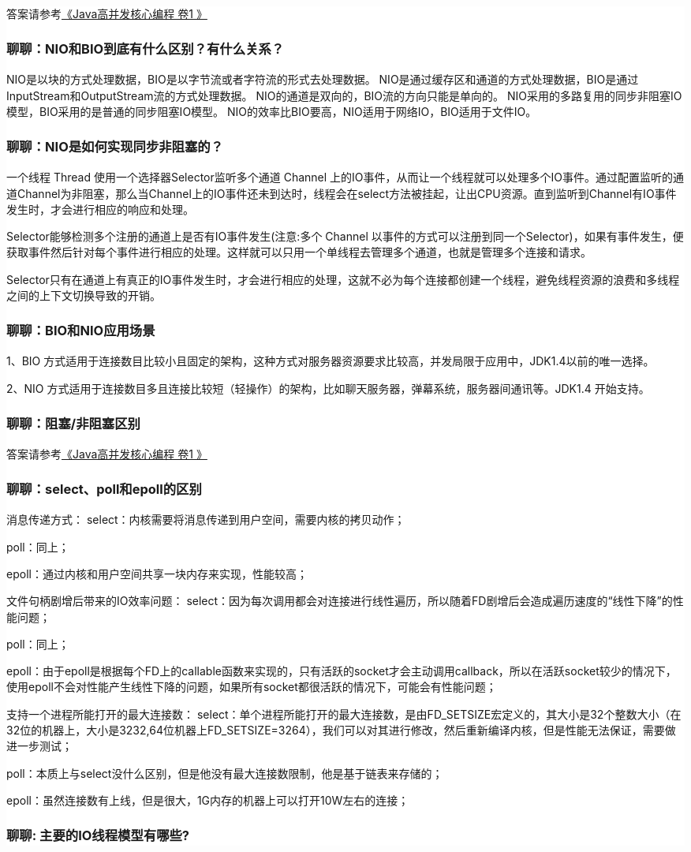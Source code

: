  答案请参考[《Java高并发核心编程 卷1 》](https://www.cnblogs.com/crazymakercircle/p/14493539.html) 



### 聊聊：NIO和BIO到底有什么区别？有什么关系？

NIO是以块的方式处理数据，BIO是以字节流或者字符流的形式去处理数据。
NIO是通过缓存区和通道的方式处理数据，BIO是通过InputStream和OutputStream流的方式处理数据。
NIO的通道是双向的，BIO流的方向只能是单向的。
NIO采用的多路复用的同步非阻塞IO模型，BIO采用的是普通的同步阻塞IO模型。
NIO的效率比BIO要高，NIO适用于网络IO，BIO适用于文件IO。

### 聊聊：NIO是如何实现同步非阻塞的？

一个线程 Thread 使用一个选择器Selector监听多个通道 Channel 上的IO事件，从而让一个线程就可以处理多个IO事件。通过配置监听的通道Channel为非阻塞，那么当Channel上的IO事件还未到达时，线程会在select方法被挂起，让出CPU资源。直到监听到Channel有IO事件发生时，才会进行相应的响应和处理。

Selector能够检测多个注册的通道上是否有IO事件发生(注意:多个 Channel 以事件的方式可以注册到同一个Selector)，如果有事件发生，便获取事件然后针对每个事件进行相应的处理。这样就可以只用一个单线程去管理多个通道，也就是管理多个连接和请求。

Selector只有在通道上有真正的IO事件发生时，才会进行相应的处理，这就不必为每个连接都创建一个线程，避免线程资源的浪费和多线程之间的上下文切换导致的开销。

### 聊聊：BIO和NIO应用场景

1、BIO 方式适用于连接数目比较小且固定的架构，这种方式对服务器资源要求比较高，并发局限于应用中，JDK1.4以前的唯一选择。

2、NIO 方式适用于连接数目多且连接比较短（轻操作）的架构，比如聊天服务器，弹幕系统，服务器间通讯等。JDK1.4 开始支持。

### 聊聊：阻塞/非阻塞区别

 答案请参考[《Java高并发核心编程 卷1 》](https://www.cnblogs.com/crazymakercircle/p/14493539.html) 

### 聊聊：select、poll和epoll的区别

消息传递方式：
select：内核需要将消息传递到用户空间，需要内核的拷贝动作；

poll：同上；

epoll：通过内核和用户空间共享一块内存来实现，性能较高；

文件句柄剧增后带来的IO效率问题：
select：因为每次调用都会对连接进行线性遍历，所以随着FD剧增后会造成遍历速度的“线性下降”的性能问题；

poll：同上；

epoll：由于epoll是根据每个FD上的callable函数来实现的，只有活跃的socket才会主动调用callback，所以在活跃socket较少的情况下，使用epoll不会对性能产生线性下降的问题，如果所有socket都很活跃的情况下，可能会有性能问题；

支持一个进程所能打开的最大连接数：
select：单个进程所能打开的最大连接数，是由FD_SETSIZE宏定义的，其大小是32个整数大小（在32位的机器上，大小是3232,64位机器上FD_SETSIZE=3264），我们可以对其进行修改，然后重新编译内核，但是性能无法保证，需要做进一步测试；

poll：本质上与select没什么区别，但是他没有最大连接数限制，他是基于链表来存储的；

epoll：虽然连接数有上线，但是很大，1G内存的机器上可以打开10W左右的连接；

### 聊聊: 主要的IO线程模型有哪些?
